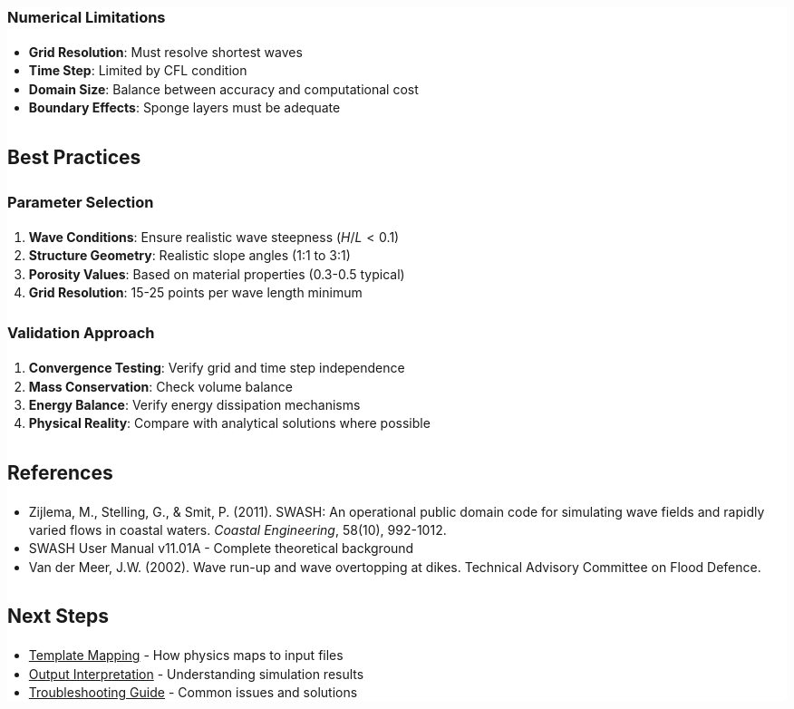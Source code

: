 ### Numerical Limitations

- **Grid Resolution**: Must resolve shortest waves
- **Time Step**: Limited by CFL condition
- **Domain Size**: Balance between accuracy and computational cost
- **Boundary Effects**: Sponge layers must be adequate

## Best Practices

### Parameter Selection

1. **Wave Conditions**: Ensure realistic wave steepness ($H/L < 0.1$)
2. **Structure Geometry**: Realistic slope angles (1:1 to 3:1)
3. **Porosity Values**: Based on material properties (0.3-0.5 typical)
4. **Grid Resolution**: 15-25 points per wave length minimum

### Validation Approach

1. **Convergence Testing**: Verify grid and time step independence
2. **Mass Conservation**: Check volume balance
3. **Energy Balance**: Verify energy dissipation mechanisms
4. **Physical Reality**: Compare with analytical solutions where possible

## References

- Zijlema, M., Stelling, G., & Smit, P. (2011). SWASH: An operational public domain code for simulating wave fields and rapidly varied flows in coastal waters. *Coastal Engineering*, 58(10), 992-1012.
- SWASH User Manual v11.01A - Complete theoretical background
- Van der Meer, J.W. (2002). Wave run-up and wave overtopping at dikes. Technical Advisory Committee on Flood Defence.

## Next Steps

- [Template Mapping](template-mapping.md) - How physics maps to input files
- [Output Interpretation](output-interpretation.md) - Understanding simulation results
- [Troubleshooting Guide](troubleshooting-guide.md) - Common issues and solutions